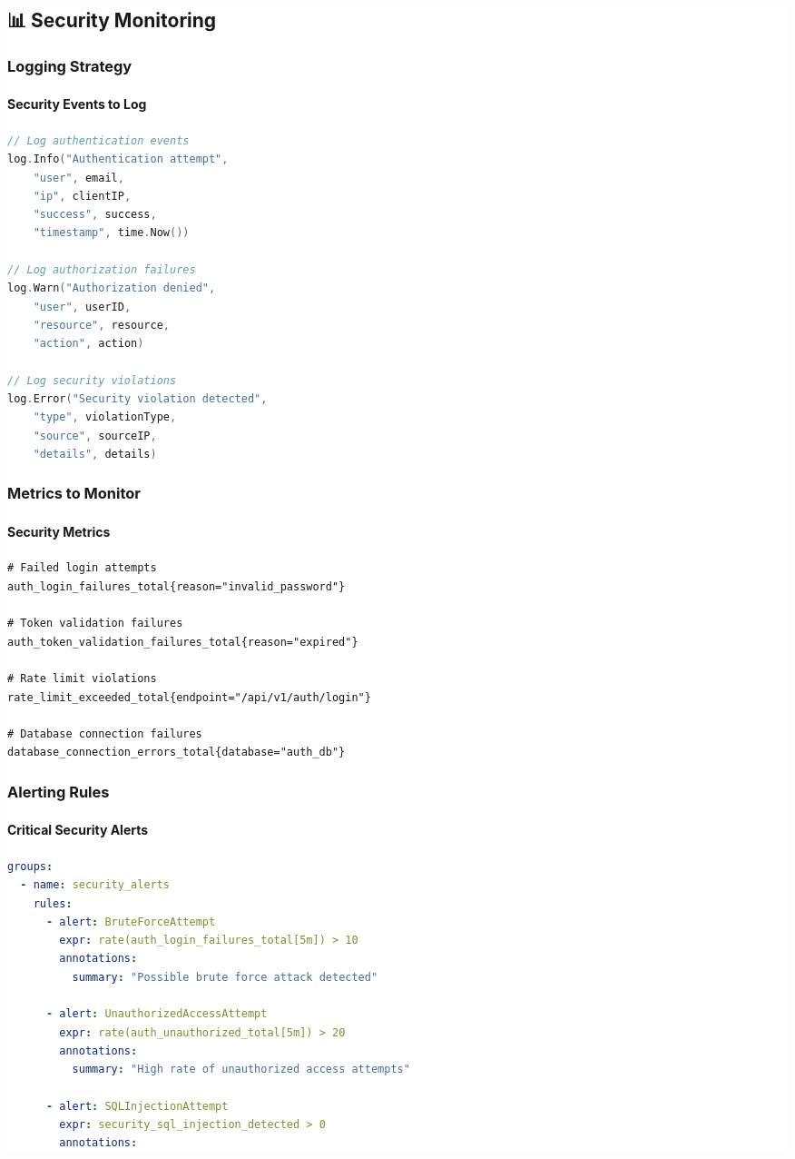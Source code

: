 ## 📊 Security Monitoring

### Logging Strategy

#### Security Events to Log
```go
// Log authentication events
log.Info("Authentication attempt", 
    "user", email,
    "ip", clientIP,
    "success", success,
    "timestamp", time.Now())

// Log authorization failures
log.Warn("Authorization denied",
    "user", userID,
    "resource", resource,
    "action", action)

// Log security violations
log.Error("Security violation detected",
    "type", violationType,
    "source", sourceIP,
    "details", details)
```

### Metrics to Monitor

#### Security Metrics
```prometheus
# Failed login attempts
auth_login_failures_total{reason="invalid_password"}

# Token validation failures
auth_token_validation_failures_total{reason="expired"}

# Rate limit violations
rate_limit_exceeded_total{endpoint="/api/v1/auth/login"}

# Database connection failures
database_connection_errors_total{database="auth_db"}
```

### Alerting Rules

#### Critical Security Alerts
```yaml
groups:
  - name: security_alerts
    rules:
      - alert: BruteForceAttempt
        expr: rate(auth_login_failures_total[5m]) > 10
        annotations:
          summary: "Possible brute force attack detected"
          
      - alert: UnauthorizedAccessAttempt
        expr: rate(auth_unauthorized_total[5m]) > 20
        annotations:
          summary: "High rate of unauthorized access attempts"
          
      - alert: SQLInjectionAttempt
        expr: security_sql_injection_detected > 0
        annotations:
```